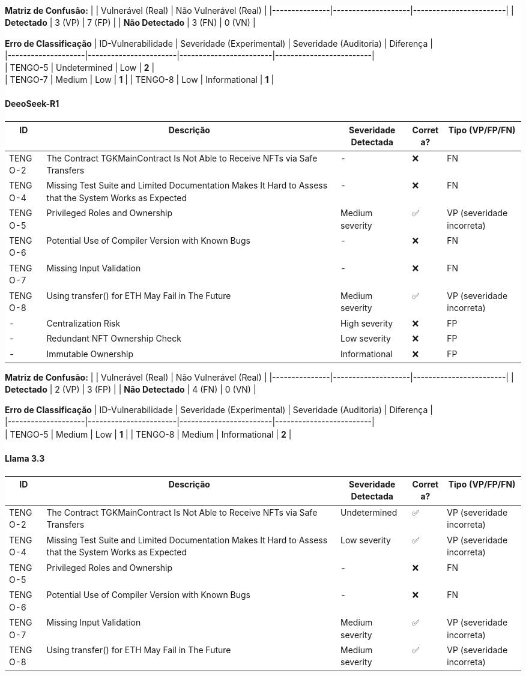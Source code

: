 **Matriz de Confusão:**
|               | Vulnerável (Real) | Não Vulnerável (Real) |
|---------------|--------------------|------------------------|
| **Detectado** | 3 (VP)             | 7 (FP)                 |
| **Não Detectado** | 3 (FN)         | 0 (VN)                 |

**Erro de Classificação**
| ID-Vulnerabilidade | Severidade (Experimental) | Severidade (Auditoria) | Diferença               |  
|--------------------|-----------------------|------------------------|-------------------------|  
| TENGO-5               | Undetermined             | Low                 | **2**    |  
| TENGO-7               | Medium             | Low                 | **1**    | 
| TENGO-8               | Low              | Informational                | **1**    | 

#### DeeoSeek-R1

 | ID      | Descrição                                                               | Severidade Detectada     | Correta? | Tipo (VP/FP/FN) |
|---------|-------------------------------------------------------------------------|--------------------------|----------|----------------|
| TENGO-2 | The Contract TGKMainContract Is Not Able to Receive NFTs via Safe Transfers | -      | ❌ | FN 
| TENGO-4 | Missing Test Suite and Limited Documentation Makes It Hard to Assess that the System Works as Expected | -       |  ❌ | FN
| TENGO-5 | Privileged Roles and Ownership                                       | Medium severity          | ✅       | VP (severidade incorreta) |
| TENGO-6 | Potential Use of Compiler Version with Known Bugs                        | -       | ❌ | FN
| TENGO-7 | Missing Input Validation                                          | -           | ❌       | FN |
| TENGO-8 | Using transfer() for ETH May Fail in The Future                      | Medium severity          | ✅       | VP (severidade incorreta) |
| -       | Centralization Risk                                                    | High severity            | ❌       | FP |
| -       | Redundant NFT Ownership Check                                         | Low severity             | ❌       | FP |
| -       | Immutable Ownership                                                  | Informational            | ❌       | FP |

**Matriz de Confusão:**
|               | Vulnerável (Real) | Não Vulnerável (Real) |
|---------------|--------------------|------------------------|
| **Detectado** | 2 (VP)             | 3 (FP)                 |
| **Não Detectado** | 4 (FN)         | 0 (VN)                 |

**Erro de Classificação**
| ID-Vulnerabilidade | Severidade (Experimental) | Severidade (Auditoria) | Diferença               |  
|--------------------|-----------------------|------------------------|-------------------------|  
| TENGO-5               | Medium             | Low                 | **1**    | 
| TENGO-8               | Medium              | Informational                | **2**    | 

#### Llama 3.3
 | ID      | Descrição                                                               | Severidade Detectada     | Correta? | Tipo (VP/FP/FN) |
|---------|-------------------------------------------------------------------------|--------------------------|----------|----------------|
| TENGO-2 | The Contract TGKMainContract Is Not Able to Receive NFTs via Safe Transfers | Undetermined      | ✅ | VP (severidade incorreta)
| TENGO-4 | Missing Test Suite and Limited Documentation Makes It Hard to Assess that the System Works as Expected | Low severity       |  ✅ | VP (severidade incorreta)
| TENGO-5 | Privileged Roles and Ownership                                          | -         | ❌        | FN |
| TENGO-6 | Potential Use of Compiler Version with Known Bugs                        | -       | ❌ | FN
| TENGO-7 | Missing Input Validation                                          | Medium severity             | ✅       | VP (severidade incorreta) |
| TENGO-8 | Using transfer() for ETH May Fail in The Future                   | Medium severity          | ✅       | VP (severidade incorreta) |